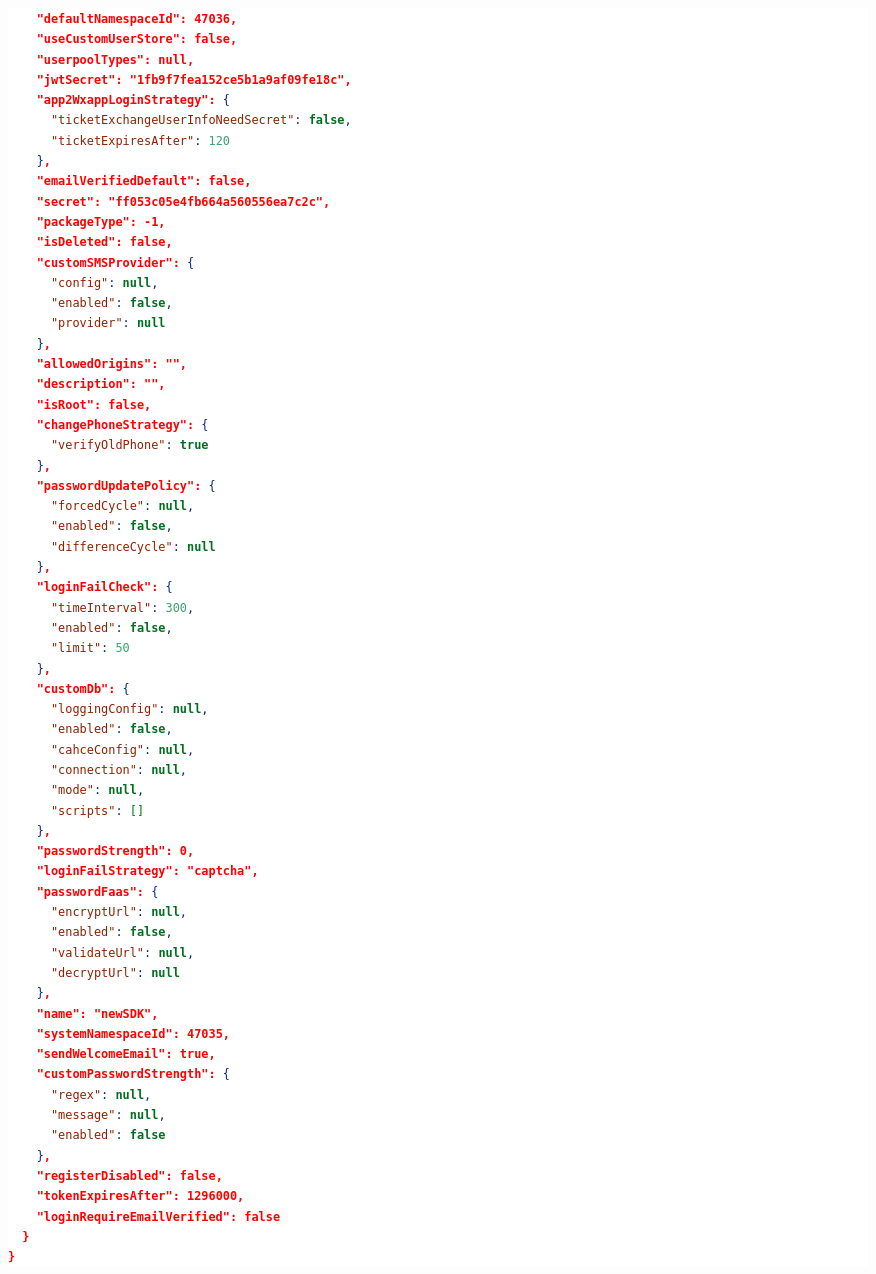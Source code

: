 ```json
    "defaultNamespaceId": 47036,
    "useCustomUserStore": false,
    "userpoolTypes": null,
    "jwtSecret": "1fb9f7fea152ce5b1a9af09fe18c",
    "app2WxappLoginStrategy": {
      "ticketExchangeUserInfoNeedSecret": false,
      "ticketExpiresAfter": 120
    },
    "emailVerifiedDefault": false,
    "secret": "ff053c05e4fb664a560556ea7c2c",
    "packageType": -1,
    "isDeleted": false,
    "customSMSProvider": {
      "config": null,
      "enabled": false,
      "provider": null
    },
    "allowedOrigins": "",
    "description": "",
    "isRoot": false,
    "changePhoneStrategy": {
      "verifyOldPhone": true
    },
    "passwordUpdatePolicy": {
      "forcedCycle": null,
      "enabled": false,
      "differenceCycle": null
    },
    "loginFailCheck": {
      "timeInterval": 300,
      "enabled": false,
      "limit": 50
    },
    "customDb": {
      "loggingConfig": null,
      "enabled": false,
      "cahceConfig": null,
      "connection": null,
      "mode": null,
      "scripts": []
    },
    "passwordStrength": 0,
    "loginFailStrategy": "captcha",
    "passwordFaas": {
      "encryptUrl": null,
      "enabled": false,
      "validateUrl": null,
      "decryptUrl": null
    },
    "name": "newSDK",
    "systemNamespaceId": 47035,
    "sendWelcomeEmail": true,
    "customPasswordStrength": {
      "regex": null,
      "message": null,
      "enabled": false
    },
    "registerDisabled": false,
    "tokenExpiresAfter": 1296000,
    "loginRequireEmailVerified": false
  }
}
```